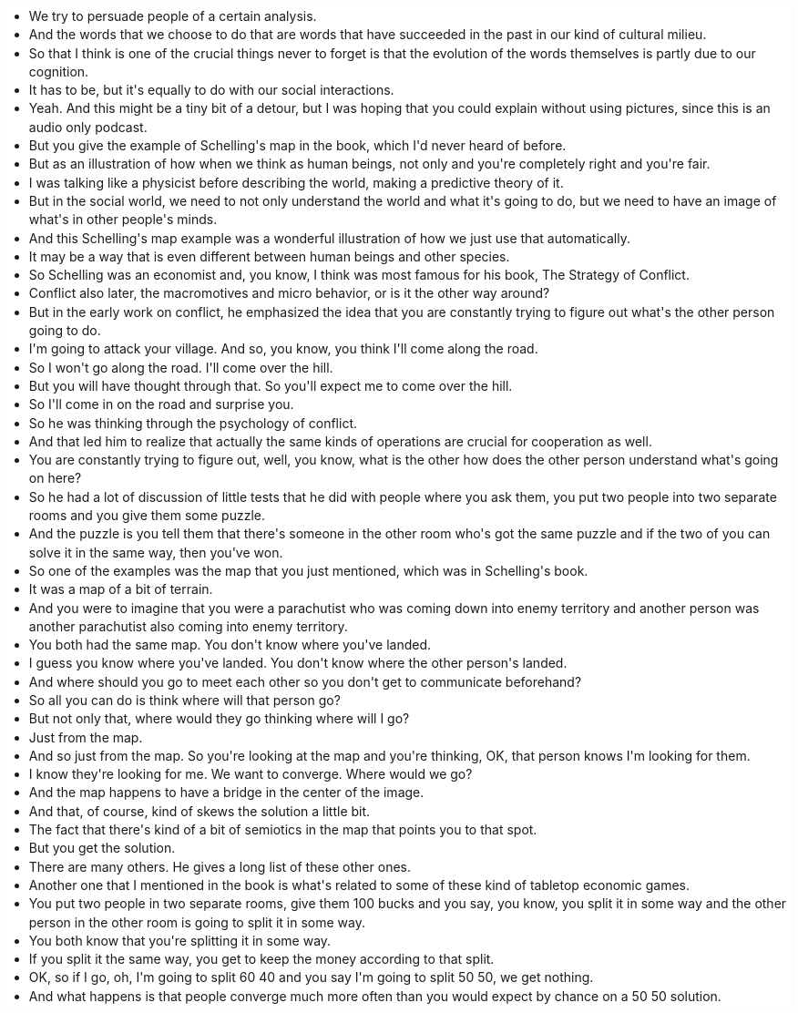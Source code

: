 *  We try to persuade people of a certain analysis.
*  And the words that we choose to do that are words that have succeeded in the past in our kind of cultural milieu.
*  So that I think is one of the crucial things never to forget is that the evolution of the words themselves is partly due to our cognition.
*  It has to be, but it's equally to do with our social interactions.
*  Yeah. And this might be a tiny bit of a detour, but I was hoping that you could explain without using pictures, since this is an audio only podcast.
*  But you give the example of Schelling's map in the book, which I'd never heard of before.
*  But as an illustration of how when we think as human beings, not only and you're completely right and you're fair.
*  I was talking like a physicist before describing the world, making a predictive theory of it.
*  But in the social world, we need to not only understand the world and what it's going to do, but we need to have an image of what's in other people's minds.
*  And this Schelling's map example was a wonderful illustration of how we just use that automatically.
*  It may be a way that is even different between human beings and other species.
*  So Schelling was an economist and, you know, I think was most famous for his book, The Strategy of Conflict.
*  Conflict also later, the macromotives and micro behavior, or is it the other way around?
*  But in the early work on conflict, he emphasized the idea that you are constantly trying to figure out what's the other person going to do.
*  I'm going to attack your village. And so, you know, you think I'll come along the road.
*  So I won't go along the road. I'll come over the hill.
*  But you will have thought through that. So you'll expect me to come over the hill.
*  So I'll come in on the road and surprise you.
*  So he was thinking through the psychology of conflict.
*  And that led him to realize that actually the same kinds of operations are crucial for cooperation as well.
*  You are constantly trying to figure out, well, you know, what is the other how does the other person understand what's going on here?
*  So he had a lot of discussion of little tests that he did with people where you ask them, you put two people into two separate rooms and you give them some puzzle.
*  And the puzzle is you tell them that there's someone in the other room who's got the same puzzle and if the two of you can solve it in the same way, then you've won.
*  So one of the examples was the map that you just mentioned, which was in Schelling's book.
*  It was a map of a bit of terrain.
*  And you were to imagine that you were a parachutist who was coming down into enemy territory and another person was another parachutist also coming into enemy territory.
*  You both had the same map. You don't know where you've landed.
*  I guess you know where you've landed. You don't know where the other person's landed.
*  And where should you go to meet each other so you don't get to communicate beforehand?
*  So all you can do is think where will that person go?
*  But not only that, where would they go thinking where will I go?
*  Just from the map.
*  And so just from the map. So you're looking at the map and you're thinking, OK, that person knows I'm looking for them.
*  I know they're looking for me. We want to converge. Where would we go?
*  And the map happens to have a bridge in the center of the image.
*  And that, of course, kind of skews the solution a little bit.
*  The fact that there's kind of a bit of semiotics in the map that points you to that spot.
*  But you get the solution.
*  There are many others. He gives a long list of these other ones.
*  Another one that I mentioned in the book is what's related to some of these kind of tabletop economic games.
*  You put two people in two separate rooms, give them 100 bucks and you say, you know, you split it in some way and the other person in the other room is going to split it in some way.
*  You both know that you're splitting it in some way.
*  If you split it the same way, you get to keep the money according to that split.
*  OK, so if I go, oh, I'm going to split 60 40 and you say I'm going to split 50 50, we get nothing.
*  And what happens is that people converge much more often than you would expect by chance on a 50 50 solution.
